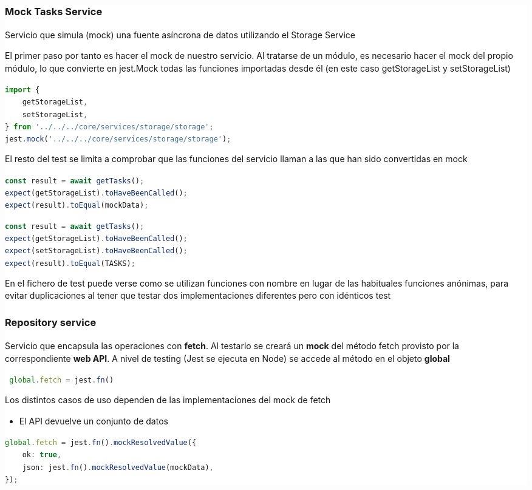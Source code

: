 ### Mock Tasks Service

Servicio que simula (mock) una fuente asíncrona de datos utilizando el Storage Service

El primer paso por tanto es hacer el mock de nuestro servicio.
Al tratarse de un módulo, es necesario hacer el mock del propio módulo,
lo que convierte en jest.Mock todas las funciones importadas desde él
(en este caso getStorageList y setStorageList)

```ts
import {
    getStorageList,
    setStorageList,
} from '../../../core/services/storage/storage';
jest.mock('../../../core/services/storage/storage');
```

El resto del test se limita a comprobar que las funciones del servicio
llaman a las que han sido convertidas en mock

```ts
const result = await getTasks();
expect(getStorageList).toHaveBeenCalled();
expect(result).toEqual(mockData);
```

```ts
const result = await getTasks();
expect(getStorageList).toHaveBeenCalled();
expect(setStorageList).toHaveBeenCalled();
expect(result).toEqual(TASKS);
```

En el fichero de test puede verse como se utilizan funciones con nombre
en lugar de las habituales funciones anónimas, para evitar duplicaciones
al tener que testar dos implementaciones diferentes pero con idénticos test

### Repository service

Servicio que encapsula las operaciones con **fetch**.
Al testarlo se creará un **mock** del método fetch provisto por la correspondiente **web API**.
A nivel de testing (Jest se ejecuta en Node) se accede al método en el objeto **global**

```ts
 global.fetch = jest.fn()
```

Los distintos casos de uso dependen de las implementaciones del mock de fetch

- El API devuelve un conjunto de datos

```ts
global.fetch = jest.fn().mockResolvedValue({
    ok: true,
    json: jest.fn().mockResolvedValue(mockData),
});
```
